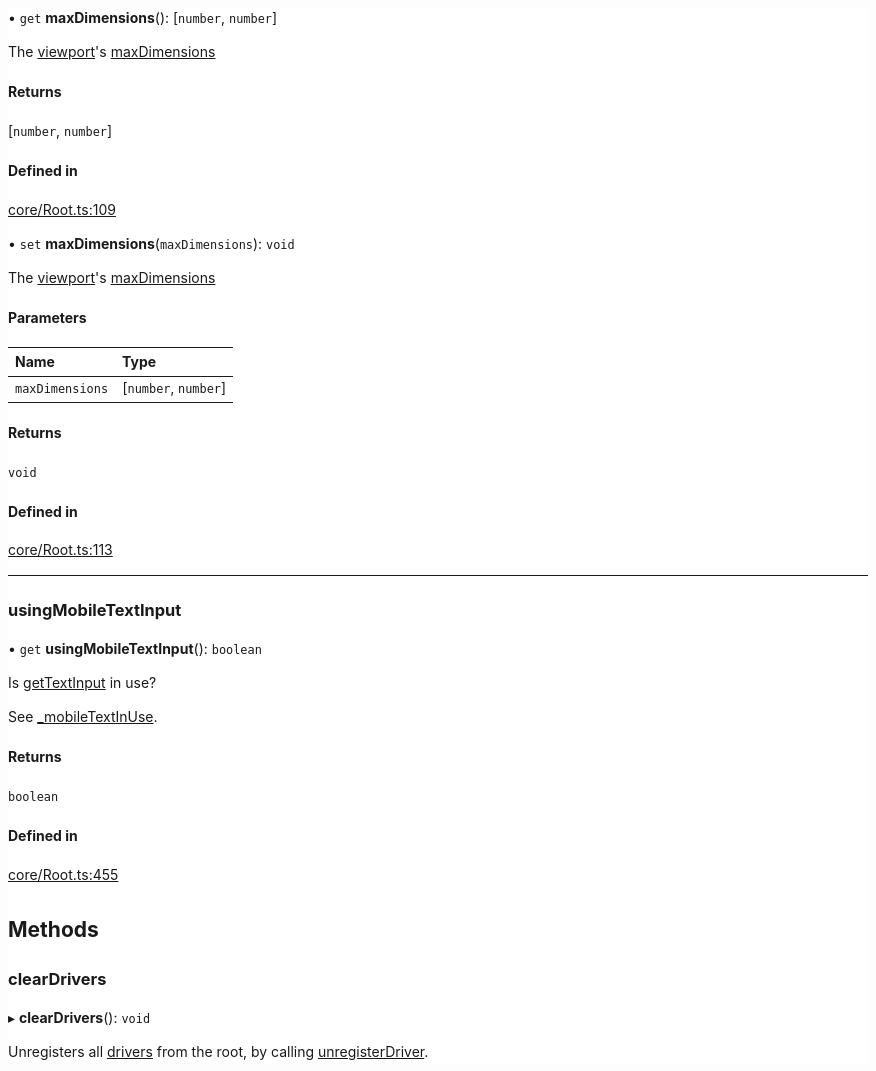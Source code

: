 • `get` **maxDimensions**(): [`number`, `number`]

The [viewport](domroot.md#viewport)'s [maxDimensions](viewport.md#maxdimensions)

#### Returns

[`number`, `number`]

#### Defined in

[core/Root.ts:109](https://github.com/playkostudios/canvas-ui/blob/4e43a87/src/core/Root.ts#L109)

• `set` **maxDimensions**(`maxDimensions`): `void`

The [viewport](domroot.md#viewport)'s [maxDimensions](viewport.md#maxdimensions)

#### Parameters

| Name | Type |
| :------ | :------ |
| `maxDimensions` | [`number`, `number`] |

#### Returns

`void`

#### Defined in

[core/Root.ts:113](https://github.com/playkostudios/canvas-ui/blob/4e43a87/src/core/Root.ts#L113)

___

### usingMobileTextInput

• `get` **usingMobileTextInput**(): `boolean`

Is [getTextInput](domroot.md#gettextinput) in use?

See [_mobileTextInUse](domroot.md#_mobiletextinuse).

#### Returns

`boolean`

#### Defined in

[core/Root.ts:455](https://github.com/playkostudios/canvas-ui/blob/4e43a87/src/core/Root.ts#L455)

## Methods

### clearDrivers

▸ **clearDrivers**(): `void`

Unregisters all [drivers](domroot.md#drivers) from the root, by calling
[unregisterDriver](domroot.md#unregisterdriver).
